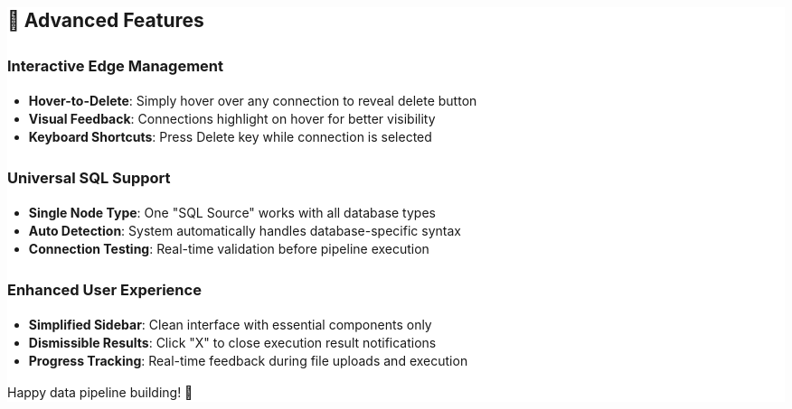 ## 🚀 Advanced Features

### Interactive Edge Management
- **Hover-to-Delete**: Simply hover over any connection to reveal delete button
- **Visual Feedback**: Connections highlight on hover for better visibility
- **Keyboard Shortcuts**: Press Delete key while connection is selected

### Universal SQL Support  
- **Single Node Type**: One "SQL Source" works with all database types
- **Auto Detection**: System automatically handles database-specific syntax
- **Connection Testing**: Real-time validation before pipeline execution

### Enhanced User Experience
- **Simplified Sidebar**: Clean interface with essential components only
- **Dismissible Results**: Click "X" to close execution result notifications
- **Progress Tracking**: Real-time feedback during file uploads and execution

Happy data pipeline building! 🚀
